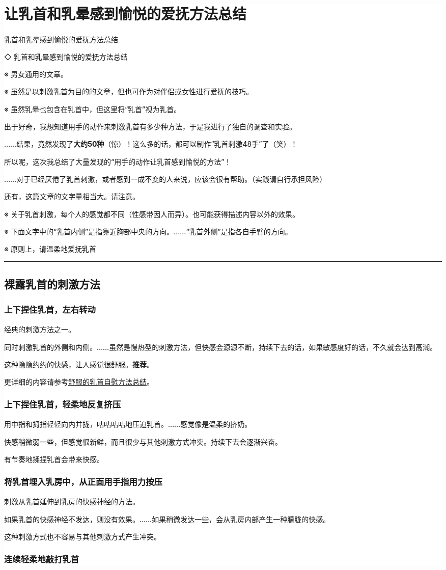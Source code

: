 # 让乳首和乳晕感到愉悦的爱抚方法总结 [​](#让乳首和乳晕感到愉悦的爱抚方法总结)

乳首和乳晕感到愉悦的爱抚方法总结

◇ 乳首和乳晕感到愉悦的爱抚方法总结

※ 男女通用的文章。

※ 虽然是以刺激乳首为目的的文章，但也可作为对伴侣或女性进行爱抚的技巧。

※ 虽然乳晕也包含在乳首中，但这里将“乳首”视为乳首。

出于好奇，我想知道用手的动作来刺激乳首有多少种方法，于是我进行了独自的调查和实验。

……结果，竟然发现了**大约50种**（惊）！这么多的话，都可以制作“乳首刺激48手”了（笑）！

所以呢，这次我总结了大量发现的“用手的动作让乳首感到愉悦的方法”！

……对于已经厌倦了乳首刺激，或者感到一成不变的人来说，应该会很有帮助。（实践请自行承担风险）

还有，这篇文章的文字量相当大。请注意。

※ 关于乳首刺激，每个人的感觉都不同（性感带因人而异）。也可能获得描述内容以外的效果。

※ 下面文字中的“乳首内侧”是指靠近胸部中央的方向。……“乳首外侧”是指各自手臂的方向。

※ 原则上，请温柔地爱抚乳首

* * *

## 裸露乳首的刺激方法 [​](#裸露乳首的刺激方法)

### 上下捏住乳首，左右转动 [​](#上下捏住乳首-左右转动)

经典的刺激方法之一。

同时刺激乳首的外侧和内侧。……虽然是慢热型的刺激方法，但快感会源源不断，持续下去的话，如果敏感度好的话，不久就会达到高潮。

这种隐隐约约的快感，让人感觉很舒服。**推荐**。

更详细的内容请参考[舒服的乳首自慰方法总结](/h-life/nipple/chikuni/page-5.html)。

### 上下捏住乳首，轻柔地反复挤压 [​](#上下捏住乳首-轻柔地反复挤压)

用中指和拇指轻轻向内并拢，咕咕咕咕地压迫乳首。……感觉像是温柔的挤奶。

快感稍微弱一些，但感觉很新鲜，而且很少与其他刺激方式冲突。持续下去会逐渐兴奋。

有节奏地揉捏乳首会带来快感。

### 将乳首埋入乳房中，从正面用手指用力按压 [​](#将乳首埋入乳房中-从正面用手指用力按压)

刺激从乳首延伸到乳房的快感神经的方法。

如果乳首的快感神经不发达，则没有效果。……如果稍微发达一些，会从乳房内部产生一种朦胧的快感。

这种刺激方式也不容易与其他刺激方式产生冲突。

### 连续轻柔地敲打乳首 [​](#连续轻柔地敲打乳首)
